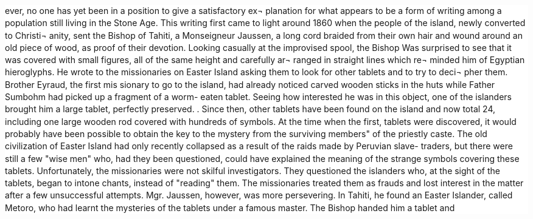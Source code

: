 ever, no one has yet
been in a position to
give a satisfactory ex¬
planation for what appears to be a
form of writing among a population
still living in the Stone Age.
This writing first came to light
around 1860 when the people of the
island, newly converted to Christi¬
anity, sent the Bishop of Tahiti, a
Monseigneur Jaussen, a long cord
braided from their own hair and
wound around an old piece of wood,
as proof of their devotion. Looking
casually at the improvised spool, the
Bishop Was surprised to see that it
was covered with small figures, all of
the same height and carefully ar¬
ranged in straight lines which re¬
minded him of Egyptian hieroglyphs.
He wrote to the missionaries on
Easter Island asking them to look
for other tablets and to try to deci¬
pher them.
Brother Eyraud, the first mis
sionary to go to the island, had
already noticed carved wooden sticks
in the huts while Father Sumbohm
had picked up a fragment of a worm-
eaten tablet. Seeing how interested
he was in this object, one of the
islanders brought him a large tablet,
perfectly preserved. . Since then,
other tablets have been found on the
island and now total 24, including
one large wooden rod covered with
hundreds of symbols.
At the time when the first, tablets
were discovered, it would probably
have been possible to obtain the key
to the mystery from the surviving
members" of the priestly caste. The
old civilization of Easter Island had
only recently collapsed as a result of
the raids made by Peruvian slave-
traders, but there were still a few
"wise men" who, had they been
questioned, could have explained the
meaning of the strange symbols
covering these tablets.
Unfortunately, the missionaries
were not skilful investigators. They
questioned the islanders who, at the
sight of the tablets, began to intone
chants, instead of "reading" them.
The missionaries treated them as
frauds and lost interest in the matter
after a few unsuccessful attempts.
Mgr. Jaussen, however, was more
persevering. In Tahiti, he found an
Easter Islander, called Metoro, who
had learnt the mysteries of the
tablets under a famous master. The
Bishop handed him a tablet and
